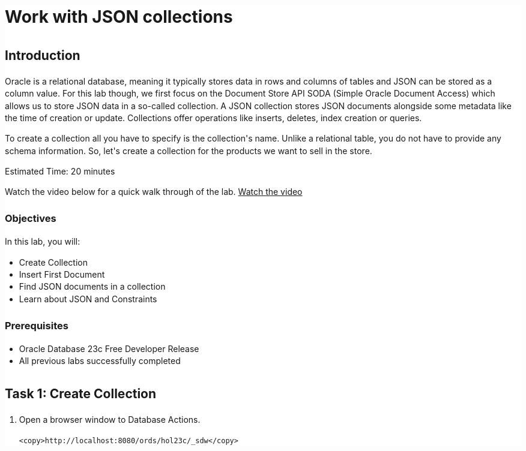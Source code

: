 # Work with JSON collections

## Introduction

Oracle is a relational database, meaning it typically stores data in rows and columns of tables and JSON can be stored as a column value. For this lab though, we first focus on the Document Store API SODA (Simple Oracle Document Access) which allows us to store JSON data in a so-called collection. A JSON collection stores JSON documents alongside some metadata like the time of creation or update. Collections offer operations like inserts, deletes, index creation or queries.

To create a collection all you have to specify is the collection's name. Unlike a relational table, you do not have to provide any schema information. So, let's create a collection for the products we want to sell in the store.

Estimated Time: 20 minutes

Watch the video below for a quick walk through of the lab.
[Watch the video](videohub:1_6ajt3iiz)

### Objectives

In this lab, you will:

* Create Collection
* Insert First Document
* Find JSON documents in a collection
* Learn about JSON and Constraints

### Prerequisites

- Oracle Database 23c Free Developer Release
- All previous labs successfully completed

## Task 1: Create Collection

1. Open a browser window to Database Actions.

	```
    <copy>http://localhost:8080/ords/hol23c/_sdw</copy>
    ```
